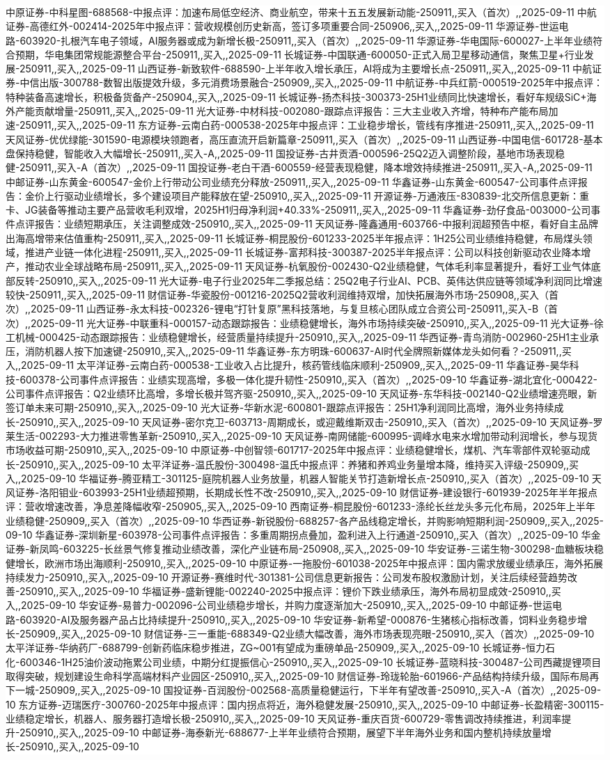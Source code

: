 中原证券-中科星图-688568-中报点评：加速布局低空经济、商业航空，带来十五五发展新动能-250911,,买入（首次）,,2025-09-11
中航证券-高德红外-002414-2025年中报点评：营收规模创历史新高，签订多项重要合同-250906,,买入,,2025-09-11
华源证券-世运电路-603920-扎根汽车电子领域，AI服务器或成为新增长极-250911,,买入（首次）,,2025-09-11
华源证券-华电国际-600027-上半年业绩符合预期，华电集团常规能源整合平台-250911,,买入,,2025-09-11
长城证券-中国联通-600050-正式入局卫星移动通信，聚焦卫星+行业发展-250911,,买入,,2025-09-11
山西证券-新致软件-688590-上半年收入增长承压，AI将成为主要增长点-250911,,买入,,2025-09-11
中航证券-中信出版-300788-数智出版提效升级，多元消费场景融合-250909,,买入,,2025-09-11
中航证券-中兵红箭-000519-2025年中报点评：特种装备高速增长，积极备货备产-250904,,买入,,2025-09-11
长城证券-扬杰科技-300373-25H1业绩同比快速增长，看好车规级SiC+海外产能贡献增量-250911,,买入,,2025-09-11
光大证券-中材科技-002080-跟踪点评报告：三大主业收入齐增，特种布产能布局加速-250911,,买入,,2025-09-11
东方证券-云南白药-000538-2025年中报点评：工业稳步增长，管线有序推进-250911,,买入,,2025-09-11
天风证券-优优绿能-301590-电源模块领跑者，高压直流开启新篇章-250911,,买入（首次）,,2025-09-11
山西证券-中国电信-601728-基本盘保持稳健，智能收入大幅增长-250911,,买入-A,,2025-09-11
国投证券-古井贡酒-000596-25Q2迈入调整阶段，基地市场表现稳健-250911,,买入-A（首次）,,2025-09-11
国投证券-老白干酒-600559-经营表现稳健，降本增效持续推进-250911,,买入-A,,2025-09-11
中邮证券-山东黄金-600547-金价上行带动公司业绩充分释放-250911,,买入,,2025-09-11
华鑫证券-山东黄金-600547-公司事件点评报告：金价上行驱动业绩增长，多个建设项目产能释放在望-250910,,买入,,2025-09-11
开源证券-万通液压-830839-北交所信息更新：重卡、JG装备等推动主要产品营收毛利双增，2025H1归母净利润+40.33%-250911,,买入,,2025-09-11
华鑫证券-劲仔食品-003000-公司事件点评报告：业绩短期承压，关注调整成效-250910,,买入,,2025-09-11
天风证券-隆鑫通用-603766-中报利润超预告中枢，看好自主品牌出海高增带来估值重构-250911,,买入,,2025-09-11
长城证券-桐昆股份-601233-2025半年报点评：1H25公司业绩维持稳健，布局煤头领域，推进产业链一体化进程-250911,,买入,,2025-09-11
长城证券-富邦科技-300387-2025半年报点评：公司以科技创新驱动农业降本增产，推动农业全球战略布局-250911,,买入,,2025-09-11
天风证券-杭氧股份-002430-Q2业绩稳健，气体毛利率显著提升，看好工业气体底部反转-250910,,买入,,2025-09-11
光大证券-电子行业2025年二季报总结：25Q2电子行业AI、PCB、英伟达供应链等领域净利润同比增速较快-250911,,买入,,2025-09-11
财信证券-华瓷股份-001216-2025Q2营收利润维持双增，加快拓展海外市场-250908,,买入（首次）,,2025-09-11
山西证券-永太科技-002326-锂电“打针复原”黑科技落地，与复旦核心团队成立合资公司-250911,,买入-B（首次）,,2025-09-11
光大证券-中联重科-000157-动态跟踪报告：业绩稳健增长，海外市场持续突破-250910,,买入,,2025-09-11
光大证券-徐工机械-000425-动态跟踪报告：业绩稳健增长，经营质量持续提升-250910,,买入,,2025-09-11
华西证券-青鸟消防-002960-25H1主业承压，消防机器人按下加速键-250910,,买入,,2025-09-11
华鑫证券-东方明珠-600637-AI时代全牌照新媒体龙头如何看？-250911,,买入,,2025-09-11
太平洋证券-云南白药-000538-工业收入占比提升，核药管线临床顺利-250909,,买入,,2025-09-11
华鑫证券-昊华科技-600378-公司事件点评报告：业绩实现高增，多极一体化提升韧性-250910,,买入（首次）,,2025-09-10
华鑫证券-湖北宜化-000422-公司事件点评报告：Q2业绩环比高增，多增长极并驾齐驱-250910,,买入,,2025-09-10
天风证券-东华科技-002140-Q2业绩增速亮眼，新签订单未来可期-250910,,买入,,2025-09-10
光大证券-华新水泥-600801-跟踪点评报告：25H1净利润同比高增，海外业务持续成长-250910,,买入,,2025-09-10
天风证券-密尔克卫-603713-周期成长，或迎戴维斯双击-250910,,买入（首次）,,2025-09-10
天风证券-罗莱生活-002293-大力推进零售革新-250910,,买入,,2025-09-10
天风证券-南网储能-600995-调峰水电来水增加带动利润增长，参与现货市场收益可期-250910,,买入,,2025-09-10
中原证券-中创智领-601717-2025年中报点评：业绩稳健增长，煤机、汽车零部件双轮驱动成长-250910,,买入,,2025-09-10
太平洋证券-温氏股份-300498-温氏中报点评：养猪和养鸡业务量增本降，维持买入评级-250909,,买入,,2025-09-10
华福证券-腾亚精工-301125-庭院机器人业务放量，机器人智能关节打造新增长点-250910,,买入（首次）,,2025-09-10
天风证券-洛阳钼业-603993-25H1业绩超预期，长期成长性不改-250910,,买入,,2025-09-10
财信证券-建设银行-601939-2025年半年报点评：营收增速改善，净息差降幅收窄-250905,,买入,,2025-09-10
西南证券-桐昆股份-601233-涤纶长丝龙头多元化布局，2025年上半年业绩稳健-250909,,买入（首次）,,2025-09-10
华西证券-新锐股份-688257-各产品线稳定增长，并购影响短期利润-250909,,买入,,2025-09-10
华鑫证券-深圳新星-603978-公司事件点评报告：多重周期拐点叠加，盈利进入上行通道-250910,,买入（首次）,,2025-09-10
华金证券-新凤鸣-603225-长丝景气修复推动业绩改善，深化产业链布局-250908,,买入,,2025-09-10
华安证券-三诺生物-300298-血糖板块稳健增长，欧洲市场出海顺利-250910,,买入,,2025-09-10
中原证券-一拖股份-601038-2025年中报点评：国内需求放缓业绩承压，海外拓展持续发力-250910,,买入,,2025-09-10
开源证券-赛维时代-301381-公司信息更新报告：公司发布股权激励计划，关注后续经营趋势改善-250910,,买入,,2025-09-10
华福证券-盛新锂能-002240-2025中报点评：锂价下跌业绩承压，海外布局初显成效-250910,,买入,,2025-09-10
华安证券-易普力-002096-公司业绩稳步增长，并购力度逐渐加大-250910,,买入,,2025-09-10
中邮证券-世运电路-603920-AI及服务器产品占比持续提升-250910,,买入,,2025-09-10
华安证券-新希望-000876-生猪核心指标改善，饲料业务稳步增长-250909,,买入,,2025-09-10
财信证券-三一重能-688349-Q2业绩大幅改善，海外市场表现亮眼-250910,,买入（首次）,,2025-09-10
太平洋证券-华纳药厂-688799-创新药临床稳步推进，ZG~001有望成为重磅单品-250909,,买入,,2025-09-10
长城证券-恒力石化-600346-1H25油价波动拖累公司业绩，中期分红提振信心-250910,,买入,,2025-09-10
长城证券-蓝晓科技-300487-公司西藏提锂项目取得突破，规划建设生命科学高端材料产业园区-250910,,买入,,2025-09-10
财信证券-玲珑轮胎-601966-产品结构持续升级，国际布局再下一城-250909,,买入,,2025-09-10
国投证券-百润股份-002568-高质量稳健运行，下半年有望改善-250910,,买入-A（首次）,,2025-09-10
东方证券-迈瑞医疗-300760-2025年中报点评：国内拐点将近，海外稳健发展-250910,,买入,,2025-09-10
中邮证券-长盈精密-300115-业绩稳定增长，机器人、服务器打造增长极-250910,,买入,,2025-09-10
天风证券-重庆百货-600729-零售调改持续推进，利润率提升-250910,,买入,,2025-09-10
中邮证券-海泰新光-688677-上半年业绩符合预期，展望下半年海外业务和国内整机持续放量增长-250910,,买入,,2025-09-10